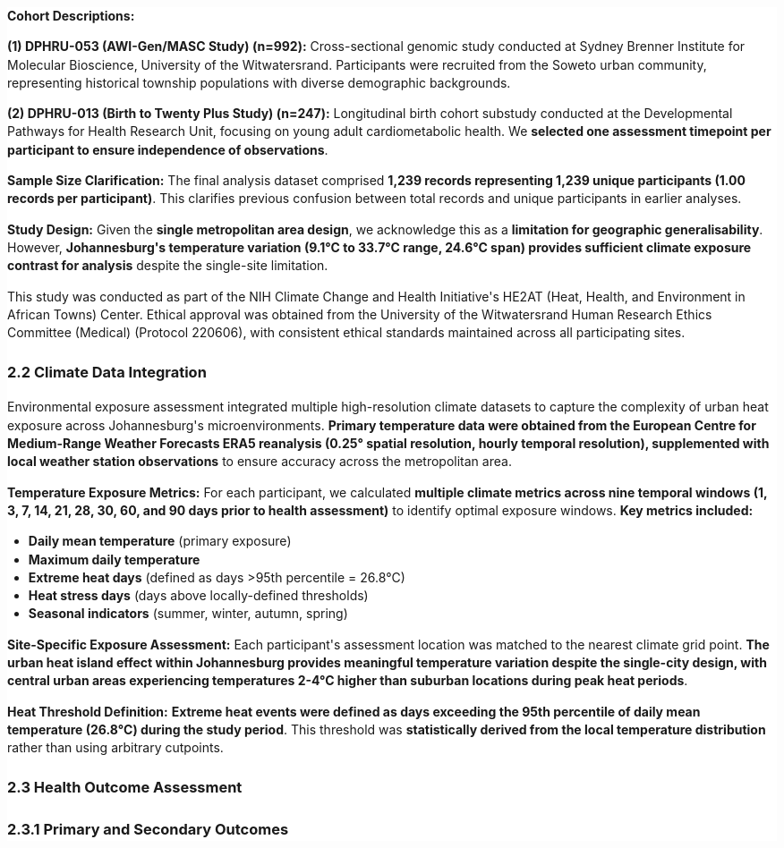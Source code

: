 **Cohort Descriptions:**

**(1) DPHRU-053 (AWI-Gen/MASC Study) (n=992):** Cross-sectional genomic study conducted at Sydney Brenner Institute for Molecular Bioscience, University of the Witwatersrand. Participants were recruited from the Soweto urban community, representing historical township populations with diverse demographic backgrounds.

**(2) DPHRU-013 (Birth to Twenty Plus Study) (n=247):** Longitudinal birth cohort substudy conducted at the Developmental Pathways for Health Research Unit, focusing on young adult cardiometabolic health. We **selected one assessment timepoint per participant to ensure independence of observations**.

**Sample Size Clarification:** The final analysis dataset comprised **1,239 records representing 1,239 unique participants (1.00 records per participant)**. This clarifies previous confusion between total records and unique participants in earlier analyses.

**Study Design:** Given the **single metropolitan area design**, we acknowledge this as a **limitation for geographic generalisability**. However, **Johannesburg's temperature variation (9.1°C to 33.7°C range, 24.6°C span) provides sufficient climate exposure contrast for analysis** despite the single-site limitation.

This study was conducted as part of the NIH Climate Change and Health Initiative's HE2AT (Heat, Health, and Environment in African Towns) Center. Ethical approval was obtained from the University of the Witwatersrand Human Research Ethics Committee (Medical) (Protocol 220606), with consistent ethical standards maintained across all participating sites.

### 2.2 Climate Data Integration

Environmental exposure assessment integrated multiple high-resolution climate datasets to capture the complexity of urban heat exposure across Johannesburg's microenvironments. **Primary temperature data were obtained from the European Centre for Medium-Range Weather Forecasts ERA5 reanalysis (0.25° spatial resolution, hourly temporal resolution), supplemented with local weather station observations** to ensure accuracy across the metropolitan area.

**Temperature Exposure Metrics:** For each participant, we calculated **multiple climate metrics across nine temporal windows (1, 3, 7, 14, 21, 28, 30, 60, and 90 days prior to health assessment)** to identify optimal exposure windows. **Key metrics included:**
- **Daily mean temperature** (primary exposure)
- **Maximum daily temperature** 
- **Extreme heat days** (defined as days >95th percentile = 26.8°C)
- **Heat stress days** (days above locally-defined thresholds)
- **Seasonal indicators** (summer, winter, autumn, spring)

**Site-Specific Exposure Assessment:** Each participant's assessment location was matched to the nearest climate grid point. **The urban heat island effect within Johannesburg provides meaningful temperature variation despite the single-city design, with central urban areas experiencing temperatures 2-4°C higher than suburban locations during peak heat periods**.

**Heat Threshold Definition:** **Extreme heat events were defined as days exceeding the 95th percentile of daily mean temperature (26.8°C) during the study period**. This threshold was **statistically derived from the local temperature distribution** rather than using arbitrary cutpoints.

### 2.3 Health Outcome Assessment

### 2.3.1 Primary and Secondary Outcomes
